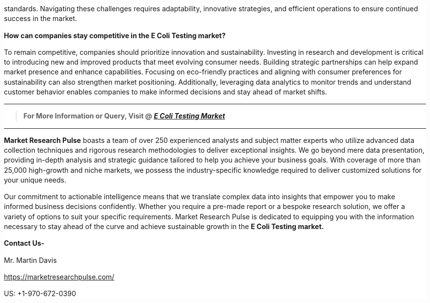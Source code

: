 standards. Navigating these challenges requires adaptability, innovative strategies, and efficient operations to ensure continued success in the market.</p><p><strong>How can companies stay competitive in the E Coli Testing market?</strong></p><p>To remain competitive, companies should prioritize innovation and sustainability. Investing in research and development is critical to introducing new and improved products that meet evolving consumer needs. Building strategic partnerships can help expand market presence and enhance capabilities. Focusing on eco-friendly practices and aligning with consumer preferences for sustainability can also strengthen market positioning. Additionally, leveraging data analytics to monitor trends and understand customer behavior enables companies to make informed decisions and stay ahead of market shifts.</p><hr /><blockquote><p><strong>For More Information or Query, Visit @&nbsp;<em><a href="https://marketresearchpulse.com/report/90016/e-coli-testing-market?utm_source=Linkedin&utm_medium=019">E Coli Testing Market</a></em></strong></p></blockquote><hr /><p><strong>Market Research Pulse</strong> boasts a team of over 250 experienced analysts and subject matter experts who utilize advanced data collection techniques and rigorous research methodologies to deliver exceptional insights. We go beyond mere data presentation, providing in-depth analysis and strategic guidance tailored to help you achieve your business goals. With coverage of more than 25,000 high-growth and niche markets, we possess the industry-specific knowledge required to deliver customized solutions for your unique needs.</p><p>Our commitment to actionable intelligence means that we translate complex data into insights that empower you to make informed business decisions confidently. Whether you require a pre-made report or a bespoke research solution, we offer a variety of options to suit your specific requirements. Market Research Pulse is dedicated to equipping you with the information necessary to stay ahead of the curve and achieve sustainable growth in the <strong>E Coli Testing market.</strong></p><p><strong>Contact Us-</strong></p><p>Mr. Martin Davis</p><p>https://marketresearchpulse.com/</p><p>US: +1-970-672-0390</p>
